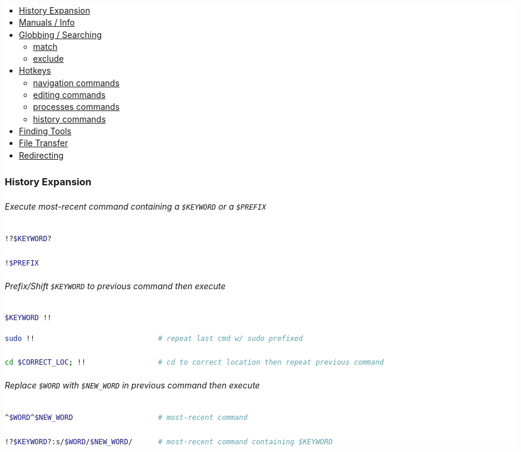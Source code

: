 
<div font-size=11 font-family=monospace>


- [History Expansion](#history-expansion)
- [Manuals / Info](#manuals)
- [Globbing / Searching](#globbing)
  - [match](#matching)
  - [exclude](#exclude)
- [Hotkeys](#navigation)
  - [navigation commands](#navigation_commands)
  - [editing commands](#editing_commands)
  - [processes commands](#processes_commands)
  - [history commands](#historycommands)
- [Finding Tools](#findtools)
- [File Transfer](#transfer)
- [Redirecting](#redirect)

<a name="history-expansion"/>


### History Expansion 


###### Execute most-recent command containing a `$KEYWORD` or a `$PREFIX`


```bash
!?$KEYWORD?

!$PREFIX 
```


###### Prefix/Shift `$KEYWORD` to previous command then execute


```bash
$KEYWORD !!
```
```bash
sudo !!                             # repeat last cmd w/ sudo prefixed

cd $CORRECT_LOC; !!					# cd to correct location then repeat previous command
```


###### Replace `$WORD` with `$NEW_WORD` in previous command then execute


```bash
^$WORD^$NEW_WORD                    # most-recent command

!?$KEYWORD?:s/$WORD/$NEW_WORD/      # most-recent command containing $KEYWORD
```

